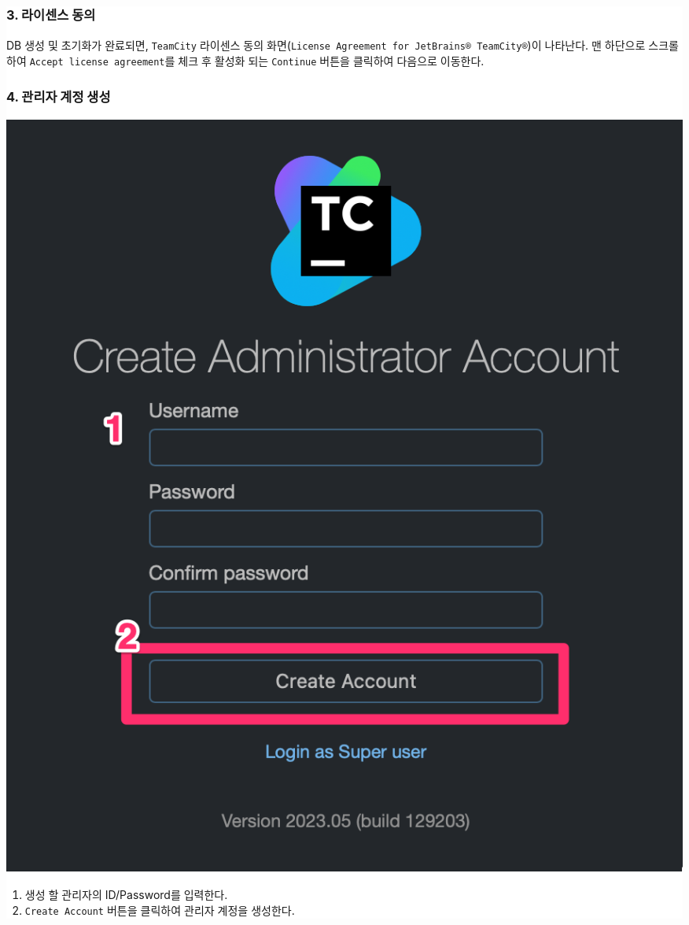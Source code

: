 ### 3. 라이센스 동의
DB 생성 및 초기화가 완료되면, `TeamCity` 라이센스 동의 화면(`License Agreement for JetBrains® TeamCity®`)이 나타난다.
맨 하단으로 스크롤하여 `Accept license agreement`를 체크 후 활성화 되는 `Continue` 버튼을 클릭하여 다음으로 이동한다.

### 4. 관리자 계정 생성
![Create administrator account](/assets/img/post/infra/teamcity-in-docker/003.png)
1. 생성 할 관리자의 ID/Password를 입력한다.
2. `Create Account` 버튼을 클릭하여 관리자 계정을 생성한다.
